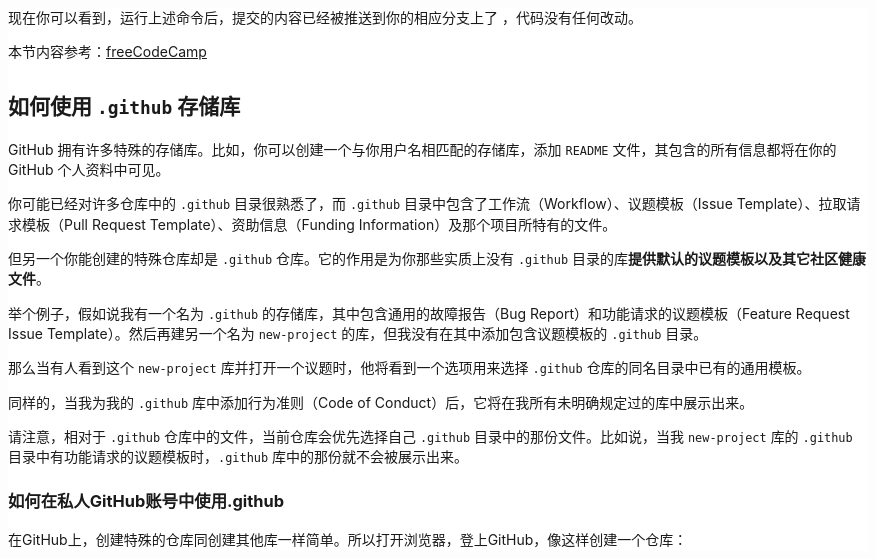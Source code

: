 现在你可以看到，运行上述命令后，提交的内容已经被推送到你的相应分支上了 ，代码没有任何改动。

本节内容参考：[freeCodeCamp](https://www.freecodecamp.org/chinese/news/how-to-push-an-empty-commit-with-git/)

## 如何使用 `.github` 存储库

GitHub 拥有许多特殊的存储库。比如，你可以创建一个与你用户名相匹配的存储库，添加 `README` 文件，其包含的所有信息都将在你的 GitHub 个人资料中可见。

你可能已经对许多仓库中的 `.github` 目录很熟悉了，而 `.github` 目录中包含了工作流（Workflow）、议题模板（Issue Template）、拉取请求模板（Pull Request Template）、资助信息（Funding Information）及那个项目所特有的文件。

但另一个你能创建的特殊仓库却是 `.github` 仓库。它的作用是为你那些实质上没有 `.github` 目录的库**提供默认的议题模板以及其它社区健康文件**。

举个例子，假如说我有一个名为 `.github` 的存储库，其中包含通用的故障报告（Bug Report）和功能请求的议题模板（Feature Request Issue Template）。然后再建另一个名为 `new-project` 的库，但我没有在其中添加包含议题模板的 `.github` 目录。

那么当有人看到这个 `new-project` 库并打开一个议题时，他将看到一个选项用来选择 `.github` 仓库的同名目录中已有的通用模板。

同样的，当我为我的 `.github` 库中添加行为准则（Code of Conduct）后，它将在我所有未明确规定过的库中展示出来。

请注意，相对于 `.github` 仓库中的文件，当前仓库会优先选择自己 `.github` 目录中的那份文件。比如说，当我 `new-project` 库的 `.github` 目录中有功能请求的议题模板时，`.github` 库中的那份就不会被展示出来。

### 如何在私人GitHub账号中使用.github

在GitHub上，创建特殊的仓库同创建其他库一样简单。所以打开浏览器，登上GitHub，像这样创建一个仓库：

